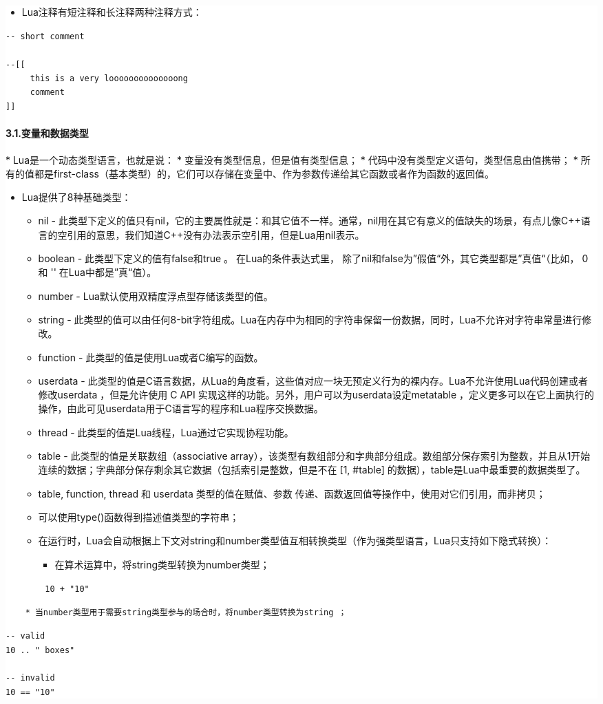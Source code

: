 * Lua注释有短注释和长注释两种注释方式：  

```
-- short comment

--[[
     this is a very loooooooooooooong
     comment
]]

```

<h4 id="31">3.1.变量和数据类型</h4>
* Lua是一个动态类型语言，也就是说：
    *  变量没有类型信息，但是值有类型信息；  
    *  代码中没有类型定义语句，类型信息由值携带；
    *  所有的值都是first-class（基本类型）的，它们可以存储在变量中、作为参数传递给其它函数或者作为函数的返回值。

* Lua提供了8种基础类型：

    * nil - 此类型下定义的值只有nil，它的主要属性就是：和其它值不一样。通常，nil用在其它有意义的值缺失的场景，有点儿像C++语言的空引用的意思，我们知道C++没有办法表示空引用，但是Lua用nil表示。

    * boolean - 此类型下定义的值有false和true 。 在Lua的条件表达式里， 除了nil和false为”假值“外，其它类型都是”真值“（比如， 0 和 '' 在Lua中都是”真“值）。

    * number - Lua默认使用双精度浮点型存储该类型的值。

    * string - 此类型的值可以由任何8-bit字符组成。Lua在内存中为相同的字符串保留一份数据，同时，Lua不允许对字符串常量进行修改。

    * function - 此类型的值是使用Lua或者C编写的函数。

    * userdata - 此类型的值是C语言数据，从Lua的角度看，这些值对应一块无预定义行为的裸内存。Lua不允许使用Lua代码创建或者修改userdata ，但是允许使用 C API 实现这样的功能。另外，用户可以为userdata设定metatable ，定义更多可以在它上面执行的操作，由此可见userdata用于C语言写的程序和Lua程序交换数据。

    * thread - 此类型的值是Lua线程，Lua通过它实现协程功能。

    * table - 此类型的值是关联数组（associative array），该类型有数组部分和字典部分组成。数组部分保存索引为整数，并且从1开始连续的数据；字典部分保存剩余其它数据（包括索引是整数，但是不在 [1, #table] 的数据），table是Lua中最重要的数据类型了。

    * table, function, thread 和 userdata 类型的值在赋值、参数 传递、函数返回值等操作中，使用对它们引用，而非拷贝；

    * 可以使用type()函数得到描述值类型的字符串；

    * 在运行时，Lua会自动根据上下文对string和number类型值互相转换类型（作为强类型语言，Lua只支持如下隐式转换）：  
        * 在算术运算中，将string类型转换为number类型；    
```
        10 + "10"
```
        * 当number类型用于需要string类型参与的场合时，将number类型转换为string ；    

```    
-- valid
10 .. " boxes"

-- invalid
10 == "10"

```
